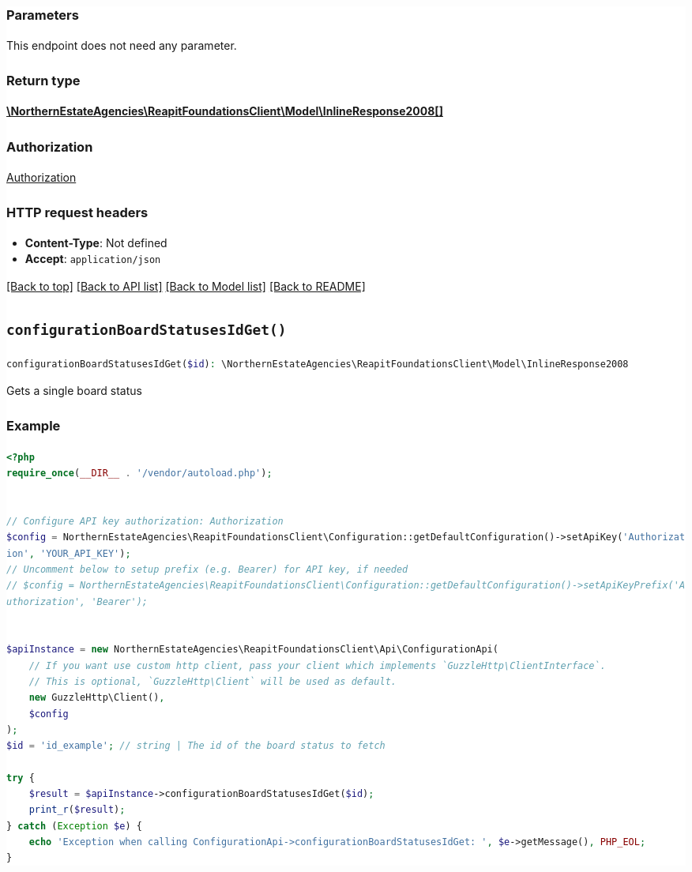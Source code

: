 ### Parameters

This endpoint does not need any parameter.

### Return type

[**\NorthernEstateAgencies\ReapitFoundationsClient\Model\InlineResponse2008[]**](../Model/InlineResponse2008.md)

### Authorization

[Authorization](../../README.md#Authorization)

### HTTP request headers

- **Content-Type**: Not defined
- **Accept**: `application/json`

[[Back to top]](#) [[Back to API list]](../../README.md#endpoints)
[[Back to Model list]](../../README.md#models)
[[Back to README]](../../README.md)

## `configurationBoardStatusesIdGet()`

```php
configurationBoardStatusesIdGet($id): \NorthernEstateAgencies\ReapitFoundationsClient\Model\InlineResponse2008
```

Gets a single board status

### Example

```php
<?php
require_once(__DIR__ . '/vendor/autoload.php');


// Configure API key authorization: Authorization
$config = NorthernEstateAgencies\ReapitFoundationsClient\Configuration::getDefaultConfiguration()->setApiKey('Authorization', 'YOUR_API_KEY');
// Uncomment below to setup prefix (e.g. Bearer) for API key, if needed
// $config = NorthernEstateAgencies\ReapitFoundationsClient\Configuration::getDefaultConfiguration()->setApiKeyPrefix('Authorization', 'Bearer');


$apiInstance = new NorthernEstateAgencies\ReapitFoundationsClient\Api\ConfigurationApi(
    // If you want use custom http client, pass your client which implements `GuzzleHttp\ClientInterface`.
    // This is optional, `GuzzleHttp\Client` will be used as default.
    new GuzzleHttp\Client(),
    $config
);
$id = 'id_example'; // string | The id of the board status to fetch

try {
    $result = $apiInstance->configurationBoardStatusesIdGet($id);
    print_r($result);
} catch (Exception $e) {
    echo 'Exception when calling ConfigurationApi->configurationBoardStatusesIdGet: ', $e->getMessage(), PHP_EOL;
}
```
